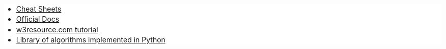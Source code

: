 - [Cheat Sheets](https://ehmatthes.github.io/pcc/cheatsheets/README.html)
- [Official Docs](https://docs.python.org/3/)
- [w3resource.com tutorial](https://www.w3resource.com/python/python-tutorial.php)
- [Library of algorithms implemented in Python](https://github.com/TheAlgorithms/Python/blob/master/DIRECTORY.md)

